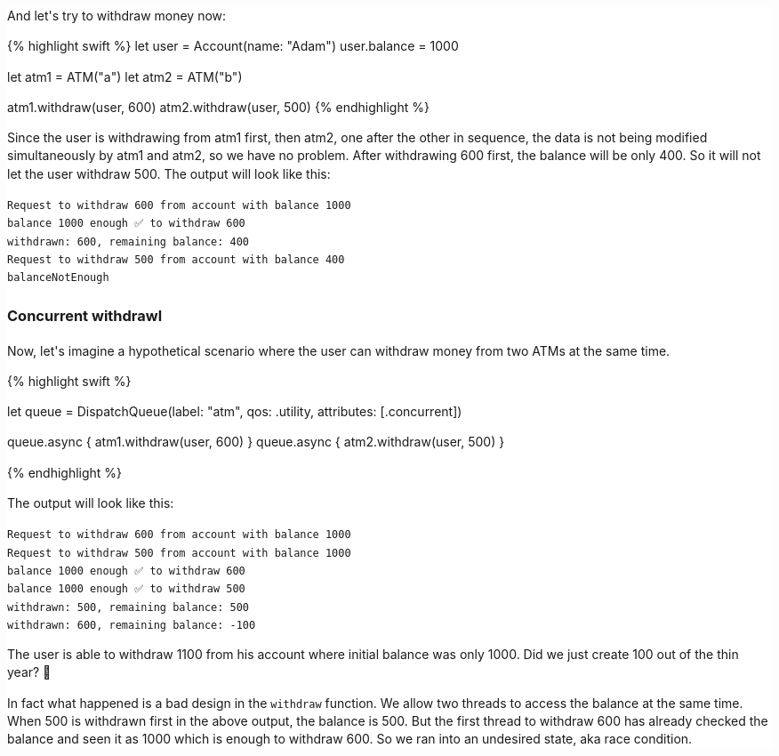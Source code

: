And let's try to withdraw money now:

{% highlight swift %}
let user = Account(name: "Adam")
user.balance = 1000

let atm1 = ATM("a")
let atm2 = ATM("b")

atm1.withdraw(user, 600)
atm2.withdraw(user, 500)
{% endhighlight %}

Since the user is withdrawing from atm1 first, then atm2, one after the other in sequence, the data is not being modified simultaneously by atm1 and atm2, so we have no problem. After withdrawing 600 first, the balance will be only 400. So it will not let the user withdraw 500. The output will look like this:

```
Request to withdraw 600 from account with balance 1000
balance 1000 enough ✅ to withdraw 600
withdrawn: 600, remaining balance: 400
Request to withdraw 500 from account with balance 400
balanceNotEnough
```

### Concurrent withdrawl

Now, let's imagine a hypothetical scenario where the user can withdraw money from two ATMs at the same time.

{% highlight swift %}

let queue = DispatchQueue(label: "atm", qos: .utility, attributes: [.concurrent])

queue.async { atm1.withdraw(user, 600) }
queue.async { atm2.withdraw(user, 500) }

{% endhighlight %}

The output will look like this:

```
Request to withdraw 600 from account with balance 1000
Request to withdraw 500 from account with balance 1000
balance 1000 enough ✅ to withdraw 600
balance 1000 enough ✅ to withdraw 500
withdrawn: 500, remaining balance: 500
withdrawn: 600, remaining balance: -100
```

The user is able to withdraw 1100 from his account where initial balance was only 1000. Did we just create 100 out of the thin year? 🤔

In fact what happened is a bad design in the `withdraw` function. We allow two threads to access the balance at the same time. When 500 is withdrawn first in the above output, the balance is 500. But the first thread to withdraw 600 has already checked the balance and seen it as 1000 which is enough to withdraw 600. So we ran into an undesired state, aka race condition.
